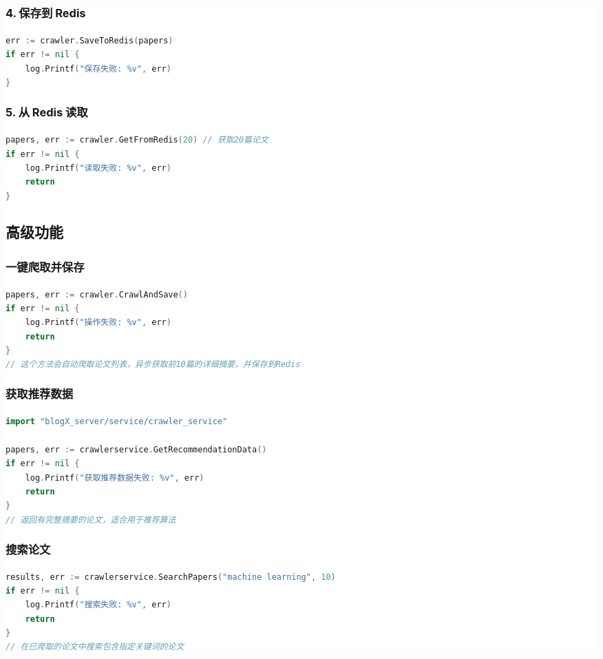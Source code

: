 ### 4. 保存到 Redis

```go
err := crawler.SaveToRedis(papers)
if err != nil {
    log.Printf("保存失败: %v", err)
}
```

### 5. 从 Redis 读取

```go
papers, err := crawler.GetFromRedis(20) // 获取20篇论文
if err != nil {
    log.Printf("读取失败: %v", err)
    return
}
```

## 高级功能

### 一键爬取并保存

```go
papers, err := crawler.CrawlAndSave()
if err != nil {
    log.Printf("操作失败: %v", err)
    return
}
// 这个方法会自动爬取论文列表，异步获取前10篇的详细摘要，并保存到Redis
```

### 获取推荐数据

```go
import "blogX_server/service/crawler_service"

papers, err := crawlerservice.GetRecommendationData()
if err != nil {
    log.Printf("获取推荐数据失败: %v", err)
    return
}
// 返回有完整摘要的论文，适合用于推荐算法
```

### 搜索论文

```go
results, err := crawlerservice.SearchPapers("machine learning", 10)
if err != nil {
    log.Printf("搜索失败: %v", err)
    return
}
// 在已爬取的论文中搜索包含指定关键词的论文
```
